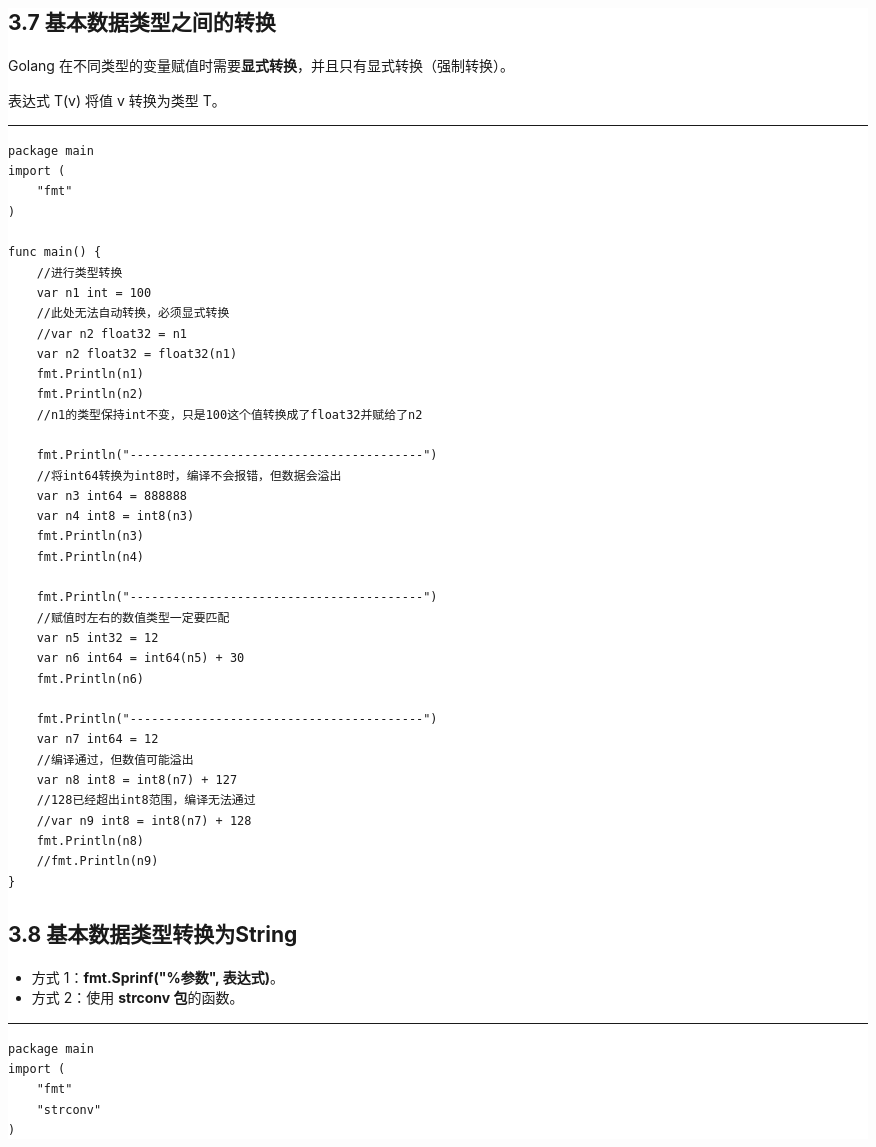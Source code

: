 ## 3.7 基本数据类型之间的转换

Golang 在不同类型的变量赋值时需要**显式转换**，并且只有显式转换（强制转换）。

表达式 T(v) 将值 v 转换为类型 T。

----
    package main
    import (
        "fmt"
    )

    func main() {
        //进行类型转换
        var n1 int = 100
        //此处无法自动转换，必须显式转换
        //var n2 float32 = n1
        var n2 float32 = float32(n1)
        fmt.Println(n1)
        fmt.Println(n2)
        //n1的类型保持int不变，只是100这个值转换成了float32并赋给了n2

        fmt.Println("-----------------------------------------")
        //将int64转换为int8时，编译不会报错，但数据会溢出
        var n3 int64 = 888888
        var n4 int8 = int8(n3)
        fmt.Println(n3)
        fmt.Println(n4)

        fmt.Println("-----------------------------------------")
        //赋值时左右的数值类型一定要匹配
        var n5 int32 = 12
        var n6 int64 = int64(n5) + 30
        fmt.Println(n6)

        fmt.Println("-----------------------------------------")
        var n7 int64 = 12
        //编译通过，但数值可能溢出
        var n8 int8 = int8(n7) + 127
        //128已经超出int8范围，编译无法通过
        //var n9 int8 = int8(n7) + 128
        fmt.Println(n8)
        //fmt.Println(n9)
    }

## 3.8 基本数据类型转换为String

- 方式 1：**fmt.Sprinf("%参数", 表达式)**。
- 方式 2：使用 **strconv 包**的函数。

----
    package main
    import (
        "fmt"
        "strconv"
    )
